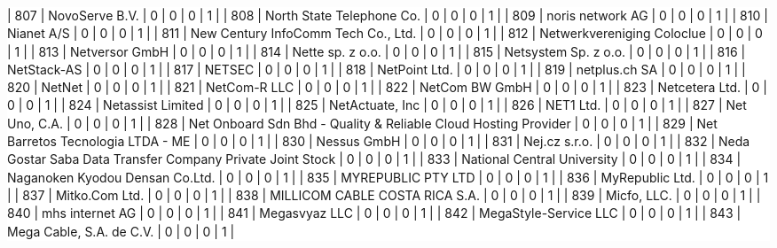 |  807 | NovoServe B.V.                                                                               |             0    |       0    |      0    |         1 |
|  808 | North State Telephone Co.                                                                    |             0    |       0    |      0    |         1 |
|  809 | noris network AG                                                                             |             0    |       0    |      0    |         1 |
|  810 | Nianet A/S                                                                                   |             0    |       0    |      0    |         1 |
|  811 | New Century InfoComm Tech Co., Ltd.                                                          |             0    |       0    |      0    |         1 |
|  812 | Netwerkvereniging Coloclue                                                                   |             0    |       0    |      0    |         1 |
|  813 | Netversor GmbH                                                                               |             0    |       0    |      0    |         1 |
|  814 | Nette sp. z o.o.                                                                             |             0    |       0    |      0    |         1 |
|  815 | Netsystem Sp. z o.o.                                                                         |             0    |       0    |      0    |         1 |
|  816 | NetStack-AS                                                                                  |             0    |       0    |      0    |         1 |
|  817 | NETSEC                                                                                       |             0    |       0    |      0    |         1 |
|  818 | NetPoint Ltd.                                                                                |             0    |       0    |      0    |         1 |
|  819 | netplus.ch SA                                                                                |             0    |       0    |      0    |         1 |
|  820 | NetNet                                                                                       |             0    |       0    |      0    |         1 |
|  821 | NetCom-R LLC                                                                                 |             0    |       0    |      0    |         1 |
|  822 | NetCom BW GmbH                                                                               |             0    |       0    |      0    |         1 |
|  823 | Netcetera Ltd.                                                                               |             0    |       0    |      0    |         1 |
|  824 | Netassist Limited                                                                            |             0    |       0    |      0    |         1 |
|  825 | NetActuate, Inc                                                                              |             0    |       0    |      0    |         1 |
|  826 | NET1 Ltd.                                                                                    |             0    |       0    |      0    |         1 |
|  827 | Net Uno, C.A.                                                                                |             0    |       0    |      0    |         1 |
|  828 | Net Onboard Sdn Bhd - Quality &amp; Reliable Cloud Hosting Provider                          |             0    |       0    |      0    |         1 |
|  829 | Net Barretos Tecnologia LTDA - ME                                                            |             0    |       0    |      0    |         1 |
|  830 | Nessus GmbH                                                                                  |             0    |       0    |      0    |         1 |
|  831 | Nej.cz s.r.o.                                                                                |             0    |       0    |      0    |         1 |
|  832 | Neda Gostar Saba Data Transfer Company Private Joint Stock                                   |             0    |       0    |      0    |         1 |
|  833 | National Central University                                                                  |             0    |       0    |      0    |         1 |
|  834 | Naganoken Kyodou Densan Co.Ltd.                                                              |             0    |       0    |      0    |         1 |
|  835 | MYREPUBLIC PTY LTD                                                                           |             0    |       0    |      0    |         1 |
|  836 | MyRepublic Ltd.                                                                              |             0    |       0    |      0    |         1 |
|  837 | Mitko.Com Ltd.                                                                               |             0    |       0    |      0    |         1 |
|  838 | MILLICOM CABLE COSTA RICA S.A.                                                               |             0    |       0    |      0    |         1 |
|  839 | Micfo, LLC.                                                                                  |             0    |       0    |      0    |         1 |
|  840 | mhs internet AG                                                                              |             0    |       0    |      0    |         1 |
|  841 | Megasvyaz LLC                                                                                |             0    |       0    |      0    |         1 |
|  842 | MegaStyle-Service LLC                                                                        |             0    |       0    |      0    |         1 |
|  843 | Mega Cable, S.A. de C.V.                                                                     |             0    |       0    |      0    |         1 |